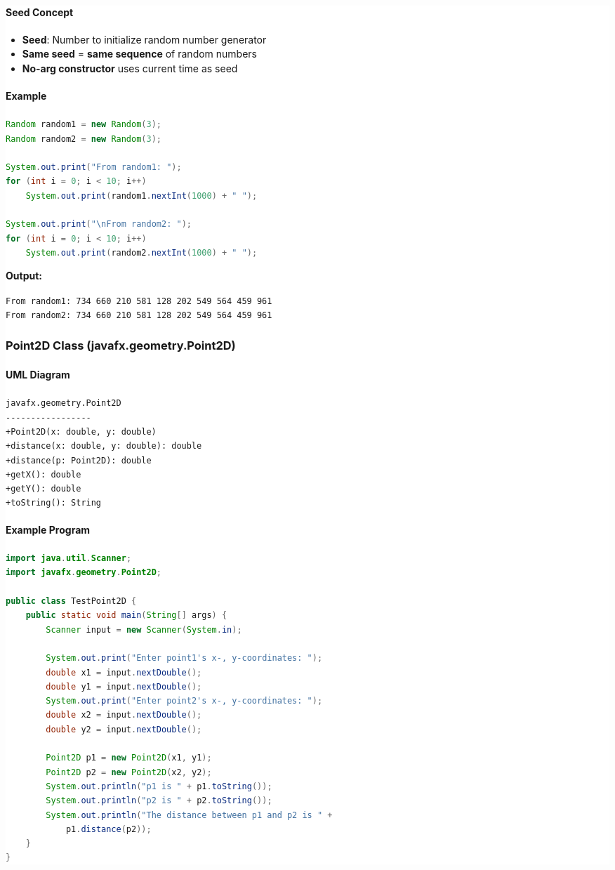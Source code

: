 #### Seed Concept
- **Seed**: Number to initialize random number generator
- **Same seed** = **same sequence** of random numbers
- **No-arg constructor** uses current time as seed

#### Example
```java
Random random1 = new Random(3);
Random random2 = new Random(3);

System.out.print("From random1: ");
for (int i = 0; i < 10; i++)
    System.out.print(random1.nextInt(1000) + " ");

System.out.print("\nFrom random2: ");
for (int i = 0; i < 10; i++)
    System.out.print(random2.nextInt(1000) + " ");
```

**Output:**
```
From random1: 734 660 210 581 128 202 549 564 459 961
From random2: 734 660 210 581 128 202 549 564 459 961
```

### Point2D Class (javafx.geometry.Point2D)

#### UML Diagram
```
javafx.geometry.Point2D
-----------------
+Point2D(x: double, y: double)
+distance(x: double, y: double): double
+distance(p: Point2D): double
+getX(): double
+getY(): double
+toString(): String
```

#### Example Program
```java
import java.util.Scanner;
import javafx.geometry.Point2D;

public class TestPoint2D {
    public static void main(String[] args) {
        Scanner input = new Scanner(System.in);
        
        System.out.print("Enter point1's x-, y-coordinates: ");
        double x1 = input.nextDouble();
        double y1 = input.nextDouble();
        System.out.print("Enter point2's x-, y-coordinates: ");
        double x2 = input.nextDouble();
        double y2 = input.nextDouble();
        
        Point2D p1 = new Point2D(x1, y1);
        Point2D p2 = new Point2D(x2, y2);
        System.out.println("p1 is " + p1.toString());
        System.out.println("p2 is " + p2.toString());
        System.out.println("The distance between p1 and p2 is " +
            p1.distance(p2));
    }
}
```

